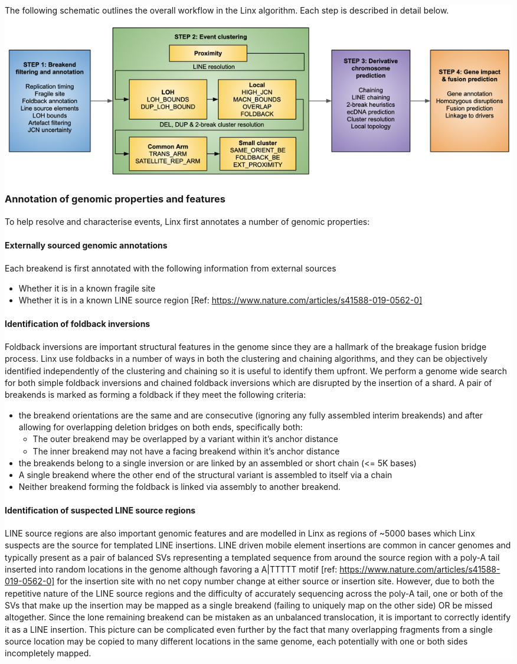 The following schematic outlines the overall workflow in the Linx algorithm. Each step is described in detail below. 

![Linx Routine](../extended-docs/linx/linx_routine_steps.png)


### Annotation of genomic properties and features
To help resolve and characterise events, Linx first annotates a number of genomic properties:

#### Externally sourced genomic annotations
Each breakend is first annotated with the following information from external sources
- Whether it is in a known fragile site
- Whether it is in a known LINE source region [Ref: https://www.nature.com/articles/s41588-019-0562-0]

#### Identification of foldback inversions
Foldback inversions are important structural features in the genome since they are a hallmark of the breakage fusion bridge process. Linx use foldbacks in a number of ways in both the clustering and chaining algorithms, and they can be objectively identified independently of the clustering and chaining so it is useful to identify them upfront. We perform a genome wide search for both simple foldback inversions and chained foldback inversions which are disrupted by the insertion of a shard. A pair of breakends is marked as forming a foldback if they meet the following criteria:
- the breakend orientations are the same and are consecutive (ignoring any fully assembled interim breakends) and after allowing for overlapping deletion bridges on both ends, specifically both:
  - The outer breakend may be overlapped by a variant within it’s anchor distance
  - The inner breakend may not have a facing breakend within it’s anchor distance
- the breakends belong to a single inversion or are linked by an assembled or short chain (<= 5K bases)
- A single breakend where the other end of the structural variant is assembled to itself via a chain
- Neither breakend forming the foldback is linked via assembly to another breakend.


#### Identification of suspected LINE source regions
LINE source regions are also important genomic features and are modelled in Linx as regions of ~5000 bases which Linx suspects are the source for templated LINE insertions. LINE driven mobile element insertions are common in cancer genomes and typically present as a pair of balanced SVs representing a templated sequence from around the source region with a poly-A tail inserted into random locations in the genome although favoring a A|TTTTT motif [ref: https://www.nature.com/articles/s41588-019-0562-0] for the insertion site with no net copy number change at either source or insertion site. However, due to both the repetitive nature of the LINE source regions and the difficulty of accurately sequencing across the poly-A tail, one or both of the SVs that make up the insertion may be mapped as a single breakend (failing to uniquely map on the other side) OR be missed altogether. Since the lone remaining breakend can be mistaken as an unbalanced translocation, it is important to correctly identify it as a LINE insertion. This picture can be complicated even further by the fact that many overlapping fragments from a single source location may be copied to many different locations in the same genome, each potentially with one or both sides incompletely mapped. 
